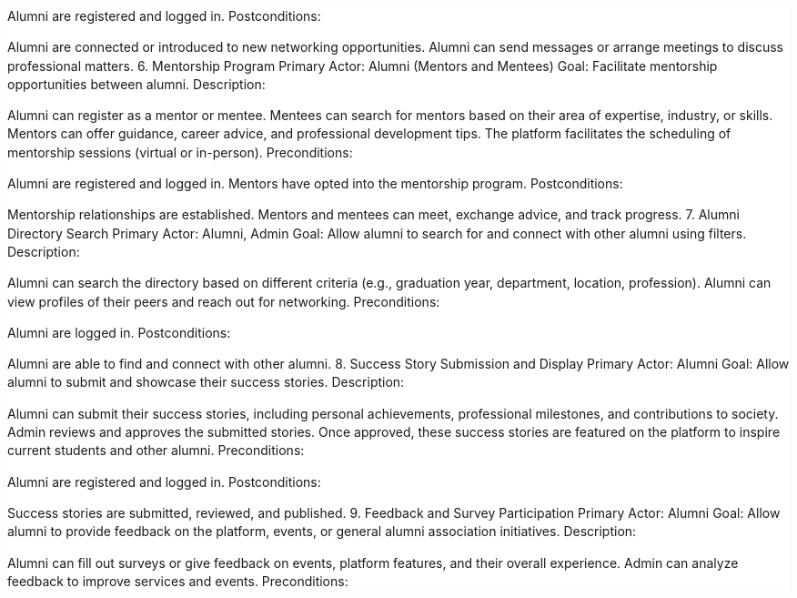 Alumni are registered and logged in.
Postconditions:

Alumni are connected or introduced to new networking opportunities.
Alumni can send messages or arrange meetings to discuss professional matters.
6. Mentorship Program
Primary Actor: Alumni (Mentors and Mentees)
Goal: Facilitate mentorship opportunities between alumni. Description:

Alumni can register as a mentor or mentee.
Mentees can search for mentors based on their area of expertise, industry, or skills.
Mentors can offer guidance, career advice, and professional development tips.
The platform facilitates the scheduling of mentorship sessions (virtual or in-person).
Preconditions:

Alumni are registered and logged in.
Mentors have opted into the mentorship program.
Postconditions:

Mentorship relationships are established.
Mentors and mentees can meet, exchange advice, and track progress.
7. Alumni Directory Search
Primary Actor: Alumni, Admin
Goal: Allow alumni to search for and connect with other alumni using filters. Description:

Alumni can search the directory based on different criteria (e.g., graduation year, department, location, profession).
Alumni can view profiles of their peers and reach out for networking.
Preconditions:

Alumni are logged in.
Postconditions:

Alumni are able to find and connect with other alumni.
8. Success Story Submission and Display
Primary Actor: Alumni
Goal: Allow alumni to submit and showcase their success stories. Description:

Alumni can submit their success stories, including personal achievements, professional milestones, and contributions to society.
Admin reviews and approves the submitted stories.
Once approved, these success stories are featured on the platform to inspire current students and other alumni.
Preconditions:

Alumni are registered and logged in.
Postconditions:

Success stories are submitted, reviewed, and published.
9. Feedback and Survey Participation
Primary Actor: Alumni
Goal: Allow alumni to provide feedback on the platform, events, or general alumni association initiatives. Description:

Alumni can fill out surveys or give feedback on events, platform features, and their overall experience.
Admin can analyze feedback to improve services and events.
Preconditions:

